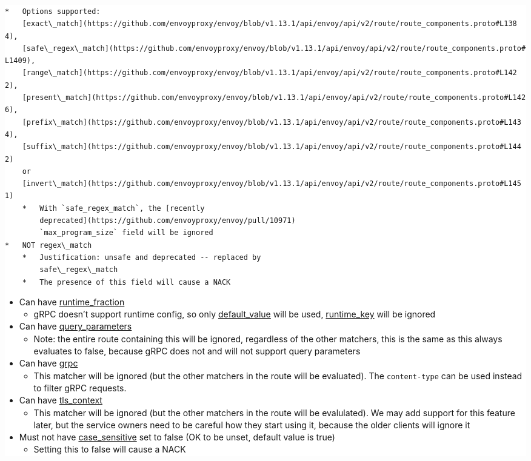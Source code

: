    *   Options supported:
        [exact\_match](https://github.com/envoyproxy/envoy/blob/v1.13.1/api/envoy/api/v2/route/route_components.proto#L1384),
        [safe\_regex\_match](https://github.com/envoyproxy/envoy/blob/v1.13.1/api/envoy/api/v2/route/route_components.proto#L1409),
        [range\_match](https://github.com/envoyproxy/envoy/blob/v1.13.1/api/envoy/api/v2/route/route_components.proto#L1422),
        [present\_match](https://github.com/envoyproxy/envoy/blob/v1.13.1/api/envoy/api/v2/route/route_components.proto#L1426),
        [prefix\_match](https://github.com/envoyproxy/envoy/blob/v1.13.1/api/envoy/api/v2/route/route_components.proto#L1434),
        [suffix\_match](https://github.com/envoyproxy/envoy/blob/v1.13.1/api/envoy/api/v2/route/route_components.proto#L1442)
        or
        [invert\_match](https://github.com/envoyproxy/envoy/blob/v1.13.1/api/envoy/api/v2/route/route_components.proto#L1451)
        *   With `safe_regex_match`, the [recently
            deprecated](https://github.com/envoyproxy/envoy/pull/10971)
            `max_program_size` field will be ignored
    *   NOT regex\_match
        *   Justification: unsafe and deprecated -- replaced by
            safe\_regex\_match
        *   The presence of this field will cause a NACK
*   Can have
    [runtime\_fraction](https://github.com/envoyproxy/envoy/blob/v1.13.1/api/envoy/api/v2/route/route_components.proto#L428)
    *   gRPC doesn’t support runtime config, so only
        [default\_value](https://github.com/envoyproxy/envoy/blob/v1.13.1/api/envoy/api/v2/core/base.proto#L369)
        will be used,
        [runtime\_key](https://github.com/envoyproxy/envoy/blob/v1.13.1/api/envoy/api/v2/core/base.proto#L372)
        will be ignored
*   Can have
    [query\_parameters](https://github.com/envoyproxy/envoy/blob/v1.13.1/api/envoy/api/v2/route/route_components.proto#L442)
    *   Note: the entire route containing this will be ignored, regardless of
        the other matchers, this is the same as this always evaluates to false,
        because gRPC does not and will not support query parameters
*   Can have
    [grpc](https://github.com/envoyproxy/envoy/blob/v1.13.1/api/envoy/api/v2/route/route_components.proto#L447)
    *   This matcher will be ignored (but the other matchers in the route will
        be evaluated). The `content-type` can be used instead to filter gRPC
        requests.
*   Can have
    [tls_context](https://github.com/envoyproxy/envoy/blob/v1.13.1/api/envoy/api/v2/route/route_components.proto#L453)
    *   This matcher will be ignored (but the other matchers in the route will
        be evalulated). We may add support for this feature later, but the
        service owners need to be careful how they start using it, because the
        older clients will ignore it
*   Must not have
    [case\_sensitive](https://github.com/envoyproxy/envoy/blob/v1.13.1/api/envoy/api/v2/route/route_components.proto#L410)
    set to false (OK to be unset, default value is true)
    *   Setting this to false will cause a NACK
